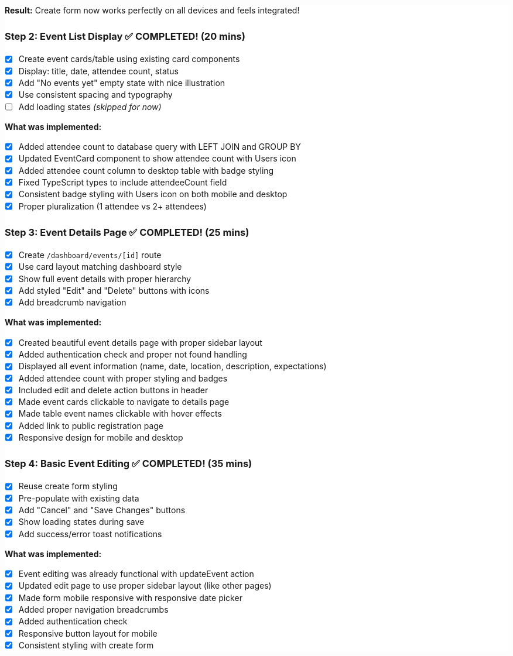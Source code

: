 **Result:** Create form now works perfectly on all devices and feels integrated!

### Step 2: Event List Display ✅ COMPLETED! (20 mins)

- [x] Create event cards/table using existing card components
- [x] Display: title, date, attendee count, status
- [x] Add "No events yet" empty state with nice illustration
- [x] Use consistent spacing and typography
- [ ] Add loading states _(skipped for now)_

**What was implemented:**

- [x] Added attendee count to database query with LEFT JOIN and GROUP BY
- [x] Updated EventCard component to show attendee count with Users icon
- [x] Added attendee count column to desktop table with badge styling
- [x] Fixed TypeScript types to include attendeeCount field
- [x] Consistent badge styling with Users icon on both mobile and desktop
- [x] Proper pluralization (1 attendee vs 2+ attendees)

### Step 3: Event Details Page ✅ COMPLETED! (25 mins)

- [x] Create `/dashboard/events/[id]` route
- [x] Use card layout matching dashboard style
- [x] Show full event details with proper hierarchy
- [x] Add styled "Edit" and "Delete" buttons with icons
- [x] Add breadcrumb navigation

**What was implemented:**

- [x] Created beautiful event details page with proper sidebar layout
- [x] Added authentication check and proper not found handling
- [x] Displayed all event information (name, date, location, description, expectations)
- [x] Added attendee count with proper styling and badges
- [x] Included edit and delete action buttons in header
- [x] Made event cards clickable to navigate to details page
- [x] Made table event names clickable with hover effects
- [x] Added link to public registration page
- [x] Responsive design for mobile and desktop

### Step 4: Basic Event Editing ✅ COMPLETED! (35 mins)

- [x] Reuse create form styling
- [x] Pre-populate with existing data
- [x] Add "Cancel" and "Save Changes" buttons
- [x] Show loading states during save
- [x] Add success/error toast notifications

**What was implemented:**

- [x] Event editing was already functional with updateEvent action
- [x] Updated edit page to use proper sidebar layout (like other pages)
- [x] Made form mobile responsive with responsive date picker
- [x] Added proper navigation breadcrumbs
- [x] Added authentication check
- [x] Responsive button layout for mobile
- [x] Consistent styling with create form
